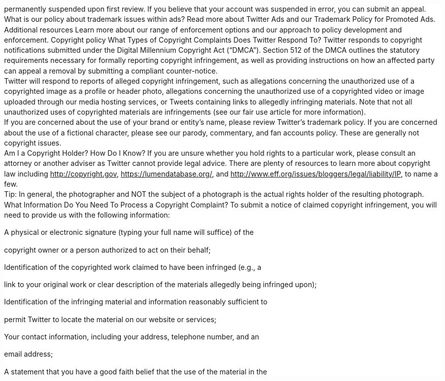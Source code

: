 permanently suspended upon first review. If you believe that your account was suspended in error, you 
can submit an appeal. 
What is our policy about trademark issues within ads? 
Read more about Twitter Ads and our Trademark Policy for Promoted Ads. 
Additional resources 
Learn more about our range of enforcement options and our approach to policy development and enforcement. 
Copyright policy
What Types of Copyright Complaints Does Twitter Respond To? 
Twitter responds to copyright notifications submitted under the Digital Millennium 
Copyright Act (“DMCA”). Section 512 of the DMCA outlines the statutory 
requirements necessary for formally reporting copyright infringement, as well as 
providing instructions on how an affected party can appeal a removal by submitting a 
compliant counter-notice.  
Twitter will respond to reports of alleged copyright infringement, such as allegations 
concerning the unauthorized use of a copyrighted image as a profile or header photo, 
allegations concerning the unauthorized use of a copyrighted video or image 
uploaded through our media hosting services, or Tweets containing links to allegedly 
infringing materials. Note that not all unauthorized uses of copyrighted materials are 
infringements (see our fair use article for more information).  
If you are concerned about the use of your brand or entity’s name, please review 
Twitter’s trademark policy. If you are concerned about the use of a fictional character, 
please see our parody, commentary, and fan accounts policy. These are generally 
not copyright issues.  
Am I a Copyright Holder? How Do I Know? 
If you are unsure whether you hold rights to a particular work, please consult an 
attorney or another adviser as Twitter cannot provide legal advice. There are plenty 
of resources to learn more about copyright law including http://copyright.gov, 
https://lumendatabase.org/, and http://www.eff.org/issues/bloggers/legal/liability/IP, to 
name a few.  
Tip: In general, the photographer and NOT the subject of a photograph is the actual 
rights holder of the resulting photograph.  
What Information Do You Need To Process a Copyright Complaint? 
To submit a notice of claimed copyright infringement, you will need to provide us with 
the following information:  

A physical or electronic signature (typing your full name will suffice) of the 

copyright owner or a person authorized to act on their behalf; 

Identification of the copyrighted work claimed to have been infringed (e.g., a 

link to your original work or clear description of the materials allegedly being 
infringed upon); 

Identification of the infringing material and information reasonably sufficient to 

permit Twitter to locate the material on our website or services; 

Your contact information, including your address, telephone number, and an 

email address; 

A statement that you have a good faith belief that the use of the material in the 
